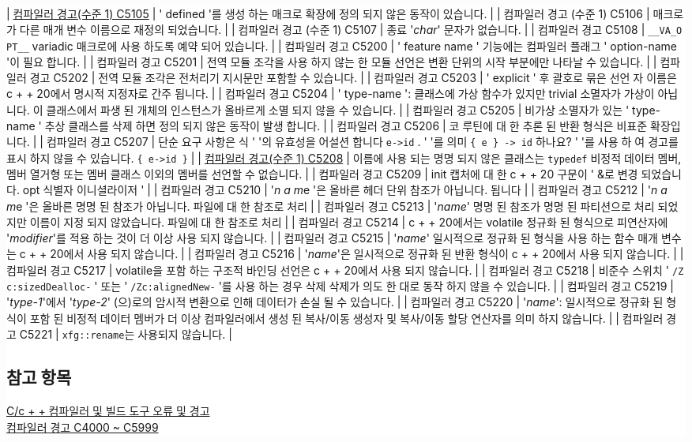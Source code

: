 | [컴파일러 경고(수준 1) C5105](c5105.md) | ' defined '를 생성 하는 매크로 확장에 정의 되지 않은 동작이 있습니다. |
| 컴파일러 경고 (수준 1) C5106 | 매크로가 다른 매개 변수 이름으로 재정의 되었습니다. |
| 컴파일러 경고 (수준 1) C5107 | 종료 '*char*' 문자가 없습니다. |
| 컴파일러 경고 C5108 | `__VA_OPT__` variadic 매크로에 사용 하도록 예약 되어 있습니다. |
| 컴파일러 경고 C5200 | ' feature name ' 기능에는 컴파일러 플래그 ' option-name '이 필요 합니다. |
| 컴파일러 경고 C5201 | 전역 모듈 조각을 사용 하지 않는 한 모듈 선언은 변환 단위의 시작 부분에만 나타날 수 있습니다. |
| 컴파일러 경고 C5202 | 전역 모듈 조각은 전처리기 지시문만 포함할 수 있습니다. |
| 컴파일러 경고 C5203 | ' explicit ' 후 괄호로 묶은 선언 자 이름은 c + + 20에서 명시적 지정자로 간주 됩니다. |
| 컴파일러 경고 C5204 | ' type-name ': 클래스에 가상 함수가 있지만 trivial 소멸자가 가상이 아닙니다. 이 클래스에서 파생 된 개체의 인스턴스가 올바르게 소멸 되지 않을 수 있습니다. |
| 컴파일러 경고 C5205 | 비가상 소멸자가 있는 ' type-name ' 추상 클래스를 삭제 하면 정의 되지 않은 동작이 발생 합니다. |
| 컴파일러 경고 C5206 | 코 루틴에 대 한 추론 된 반환 형식은 비표준 확장입니다. |
| 컴파일러 경고 C5207 | 단순 요구 사항은 식 ' '의 유효성을 어설션 합니다 `e->id` . ' '를 의미 `{ e } -> id` 하나요? ' '를 사용 하 여 경고를 표시 하지 않을 수 있습니다. `{ e->id }` |
| [컴파일러 경고(수준 1) C5208](c5208.md) | 이름에 사용 되는 명명 되지 않은 클래스는 `typedef` 비정적 데이터 멤버, 멤버 열거형 또는 멤버 클래스 이외의 멤버를 선언할 수 없습니다. |
| 컴파일러 경고 C5209 | init 캡처에 대 한 c + + 20 구문이 ' &로 변경 되었습니다. opt 식별자 이니셜라이저 ' |
| 컴파일러 경고 C5210 | '*n a m*e '은 올바른 헤더 단위 참조가 아닙니다. 됩니다 |
| 컴파일러 경고 C5212 | '*n a m*e '은 올바른 명명 된 참조가 아닙니다. 파일에 대 한 참조로 처리 |
| 컴파일러 경고 C5213 | '*name*' 명명 된 참조가 명명 된 파티션으로 처리 되었지만 이름이 지정 되지 않았습니다. 파일에 대 한 참조로 처리 |
| 컴파일러 경고 C5214 | c + + 20에서는 volatile 정규화 된 형식으로 피연산자에 '*modifier*'를 적용 하는 것이 더 이상 사용 되지 않습니다. |
| 컴파일러 경고 C5215 | '*name*' 일시적으로 정규화 된 형식을 사용 하는 함수 매개 변수는 c + + 20에서 사용 되지 않습니다. |
| 컴파일러 경고 C5216 | '*name*'은 일시적으로 정규화 된 반환 형식이 c + + 20에서 사용 되지 않습니다. |
| 컴파일러 경고 C5217 | volatile을 포함 하는 구조적 바인딩 선언은 c + + 20에서 사용 되지 않습니다. |
| 컴파일러 경고 C5218 | 비준수 스위치 ' `/Zc:sizedDealloc-` ' 또는 ' `/Zc:alignedNew-` '를 사용 하는 경우 삭제 삭제가 의도 한 대로 동작 하지 않을 수 있습니다. |
| 컴파일러 경고 C5219 | '*type-1*'에서 '*type-2*' (으)로의 암시적 변환으로 인해 데이터가 손실 될 수 있습니다. |
| 컴파일러 경고 C5220 | '*name*': 일시적으로 정규화 된 형식이 포함 된 비정적 데이터 멤버가 더 이상 컴파일러에서 생성 된 복사/이동 생성자 및 복사/이동 할당 연산자를 의미 하지 않습니다. |
| 컴파일러 경고 C5221 | `xfg::rename`는 사용되지 않습니다. |


## <a name="see-also"></a>참고 항목

[C/c + + 컴파일러 및 빌드 도구 오류 및 경고](../compiler-errors-1/c-cpp-build-errors.md) \
[컴파일러 경고 C4000 ~ C5999](compiler-warnings-c4000-c5999.md)

